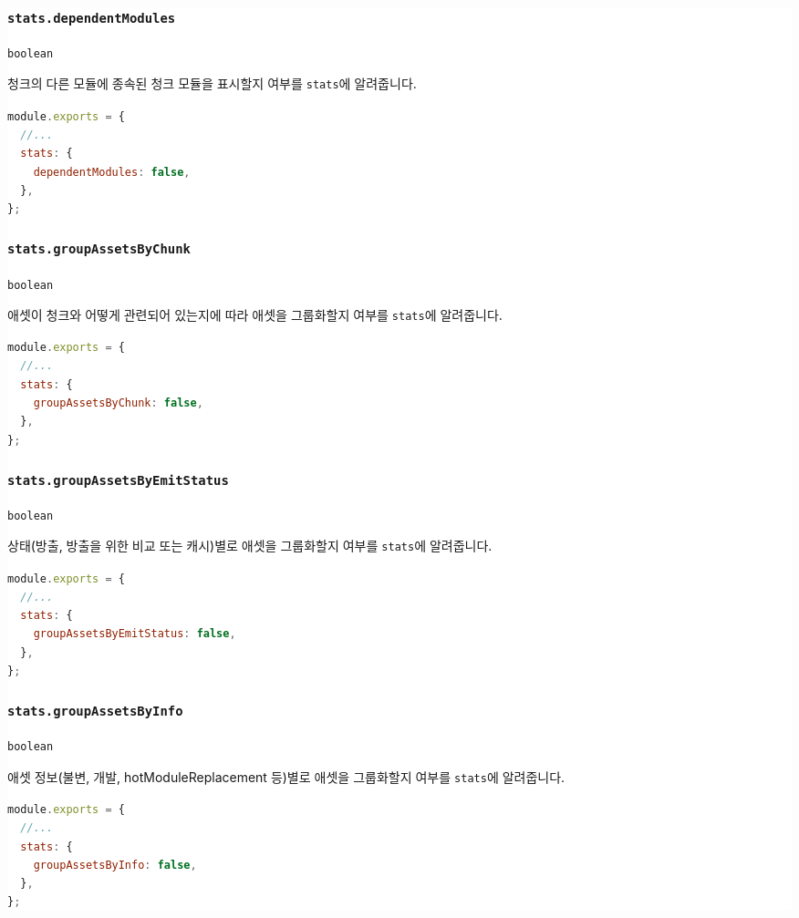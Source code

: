 ### `stats.dependentModules`

`boolean`

청크의 다른 모듈에 종속된 청크 모듈을 표시할지 여부를 `stats`에 알려줍니다.

```javascript
module.exports = {
  //...
  stats: {
    dependentModules: false,
  },
};
```

### `stats.groupAssetsByChunk`

`boolean`

애셋이 청크와 어떻게 관련되어 있는지에 따라 애셋을 그룹화할지 여부를 `stats`에 알려줍니다.

```javascript
module.exports = {
  //...
  stats: {
    groupAssetsByChunk: false,
  },
};
```

### `stats.groupAssetsByEmitStatus`

`boolean`

상태(방출, 방출을 위한 비교 또는 캐시)별로 애셋을 그룹화할지 여부를 `stats`에 알려줍니다.

```javascript
module.exports = {
  //...
  stats: {
    groupAssetsByEmitStatus: false,
  },
};
```

### `stats.groupAssetsByInfo`

`boolean`

애셋 정보(불변, 개발, hotModuleReplacement 등)별로 애셋을 그룹화할지 여부를 `stats`에 알려줍니다.

```javascript
module.exports = {
  //...
  stats: {
    groupAssetsByInfo: false,
  },
};
```
